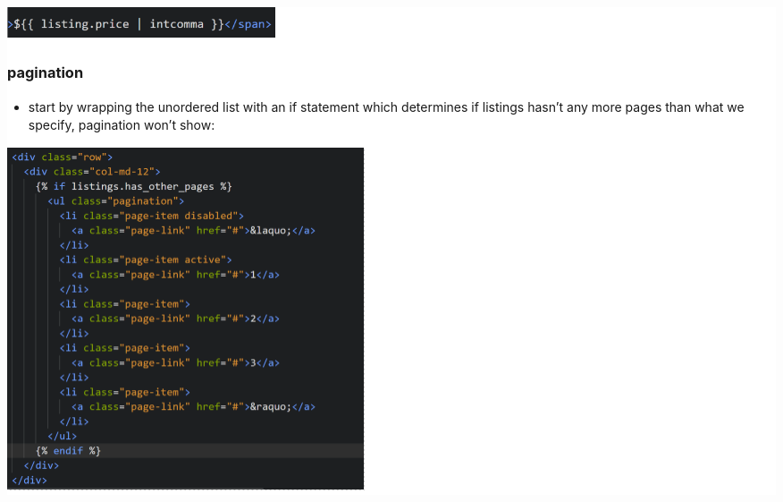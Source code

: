 <img src="/readme_img/image-68.png" width="300">

### pagination
- start by wrapping the unordered list with an if statement which determines if listings hasn’t any more pages than what we specify, pagination won’t show: 
<img src="/readme_img/image-69.png" width="400">